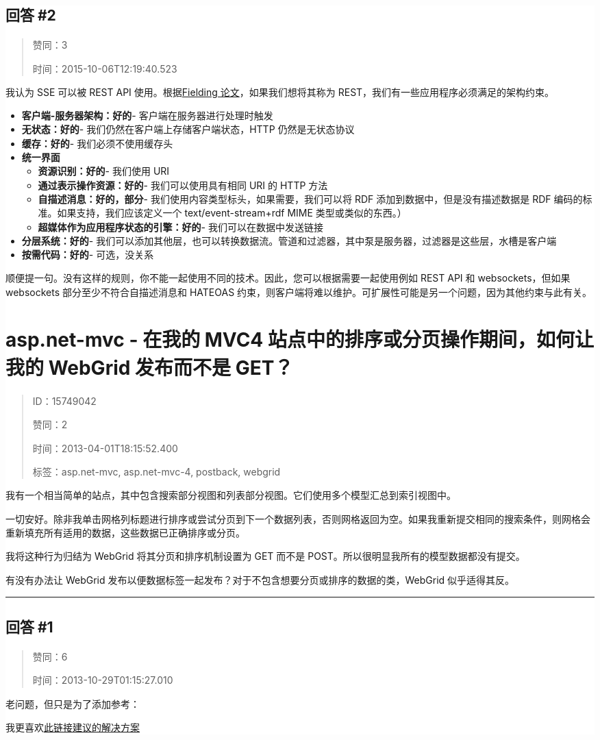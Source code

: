 ## 回答 #2

> 赞同：3
> 
> 时间：2015-10-06T12:19:40.523

我认为 SSE 可以被 REST API 使用。根据[Fielding 论文](http://www.ics.uci.edu/~fielding/pubs/dissertation/rest_arch_style.htm)，如果我们想将其称为 REST，我们有一些应用程序必须满足的架构约束。

*   **客户端-服务器架构：好的**- 客户端在服务器进行处理时触发
*   **无状态：好的**- 我们仍然在客户端上存储客户端状态，HTTP 仍然是无状态协议
*   **缓存：好的**- 我们必须不使用缓存头
*   **统一界面**
    *   **资源识别：好的**- 我们使用 URI
    *   **通过表示操作资源：好的**- 我们可以使用具有相同 URI 的 HTTP 方法
    *   **自描述消息：好的，部分**- 我们使用内容类型标头，如果需要，我们可以将 RDF 添加到数据中，但是没有描述数据是 RDF 编码的标准。如果支持，我们应该定义一个 text/event-stream+rdf MIME 类型或类似的东西。）
    *   **超媒体作为应用程序状态的引擎：好的**- 我们可以在数据中发送链接
*   **分层系统：好的**- 我们可以添加其他层，也可以转换数据流。管道和过滤器，其中泵是服务器，过滤器是这些层，水槽是客户端
*   **按需代码：好的**- 可选，没关系

顺便提一句。没有这样的规则，你不能一起使用不同的技术。因此，您可以根据需要一起使用例如 REST API 和 websockets，但如果 websockets 部分至少不符合自描述消息和 HATEOAS 约束，则客户端将难以维护。可扩展性可能是另一个问题，因为其他约束与此有关。

# asp.net-mvc - 在我的 MVC4 站点中的排序或分页操作期间，如何让我的 WebGrid 发布而不是 GET？

> ID：15749042
> 
> 赞同：2
> 
> 时间：2013-04-01T18:15:52.400
> 
> 标签：asp.net-mvc, asp.net-mvc-4, postback, webgrid

我有一个相当简单的站点，其中包含搜索部分视图和列表部分视图。它们使用多个模型汇总到索引视图中。

一切安好。除非我单击网格列标题进行排序或尝试分页到下一个数据列表，否则网格返回为空。如果我重新提交相同的搜索条件，则网格会重新填充所有适用的数据，这些数据已正确排序或分页。

我将这种行为归结为 WebGrid 将其分页和排序机制设置为 GET 而不是 POST。所以很明显我所有的模型数据都没有提交。

有没有办法让 WebGrid 发布以便数据标签一起发布？对于不包含想要分页或排序的数据的类，WebGrid 似乎适得其反。

* * *

## 回答 #1

> 赞同：6
> 
> 时间：2013-10-29T01:15:27.010

老问题，但只是为了添加参考：

我更喜欢[此链接建议的解决方案](http://forums.asp.net/t/1755039.aspx)
